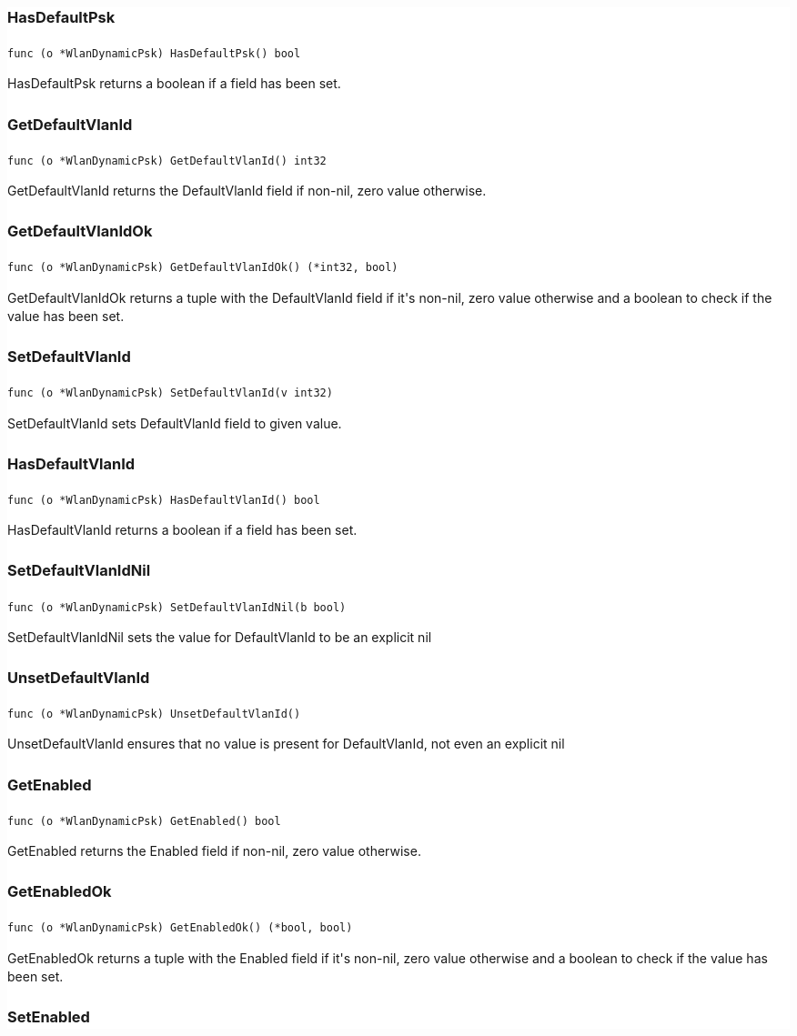 ### HasDefaultPsk

`func (o *WlanDynamicPsk) HasDefaultPsk() bool`

HasDefaultPsk returns a boolean if a field has been set.

### GetDefaultVlanId

`func (o *WlanDynamicPsk) GetDefaultVlanId() int32`

GetDefaultVlanId returns the DefaultVlanId field if non-nil, zero value otherwise.

### GetDefaultVlanIdOk

`func (o *WlanDynamicPsk) GetDefaultVlanIdOk() (*int32, bool)`

GetDefaultVlanIdOk returns a tuple with the DefaultVlanId field if it's non-nil, zero value otherwise
and a boolean to check if the value has been set.

### SetDefaultVlanId

`func (o *WlanDynamicPsk) SetDefaultVlanId(v int32)`

SetDefaultVlanId sets DefaultVlanId field to given value.

### HasDefaultVlanId

`func (o *WlanDynamicPsk) HasDefaultVlanId() bool`

HasDefaultVlanId returns a boolean if a field has been set.

### SetDefaultVlanIdNil

`func (o *WlanDynamicPsk) SetDefaultVlanIdNil(b bool)`

 SetDefaultVlanIdNil sets the value for DefaultVlanId to be an explicit nil

### UnsetDefaultVlanId
`func (o *WlanDynamicPsk) UnsetDefaultVlanId()`

UnsetDefaultVlanId ensures that no value is present for DefaultVlanId, not even an explicit nil
### GetEnabled

`func (o *WlanDynamicPsk) GetEnabled() bool`

GetEnabled returns the Enabled field if non-nil, zero value otherwise.

### GetEnabledOk

`func (o *WlanDynamicPsk) GetEnabledOk() (*bool, bool)`

GetEnabledOk returns a tuple with the Enabled field if it's non-nil, zero value otherwise
and a boolean to check if the value has been set.

### SetEnabled
